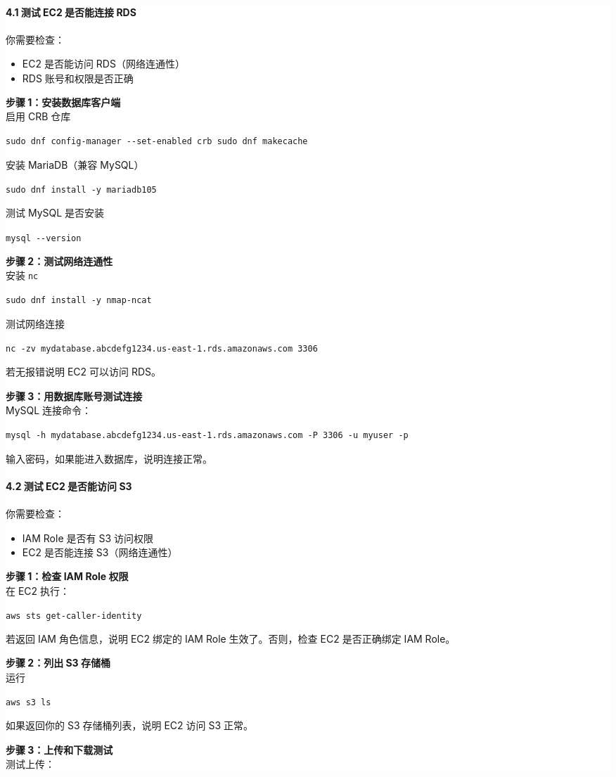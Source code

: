 #### 4.1 测试 EC2 是否能连接 RDS  
你需要检查：  
- EC2 是否能访问 RDS（网络连通性）  
- RDS 账号和权限是否正确  

**步骤 1：安装数据库客户端**  
启用 CRB 仓库  
```
sudo dnf config-manager --set-enabled crb sudo dnf makecache
```
安装 MariaDB（兼容 MySQL）  
```
sudo dnf install -y mariadb105
```
测试 MySQL 是否安装  
```
mysql --version
```

**步骤 2：测试网络连通性**  
安装 `nc`  
```
sudo dnf install -y nmap-ncat
```
测试网络连接  
```
nc -zv mydatabase.abcdefg1234.us-east-1.rds.amazonaws.com 3306
```
若无报错说明 EC2 可以访问 RDS。  

**步骤 3：用数据库账号测试连接**  
MySQL 连接命令：  
```
mysql -h mydatabase.abcdefg1234.us-east-1.rds.amazonaws.com -P 3306 -u myuser -p
```
输入密码，如果能进入数据库，说明连接正常。  

#### 4.2 测试 EC2 是否能访问 S3  
你需要检查：  
- IAM Role 是否有 S3 访问权限  
- EC2 是否能连接 S3（网络连通性）  

**步骤 1：检查 IAM Role 权限**  
在 EC2 执行：  
```
aws sts get-caller-identity
```
若返回 IAM 角色信息，说明 EC2 绑定的 IAM Role 生效了。否则，检查 EC2 是否正确绑定 IAM Role。  

**步骤 2：列出 S3 存储桶**  
运行  
```
aws s3 ls
```
如果返回你的 S3 存储桶列表，说明 EC2 访问 S3 正常。  

**步骤 3：上传和下载测试**  
测试上传：  
